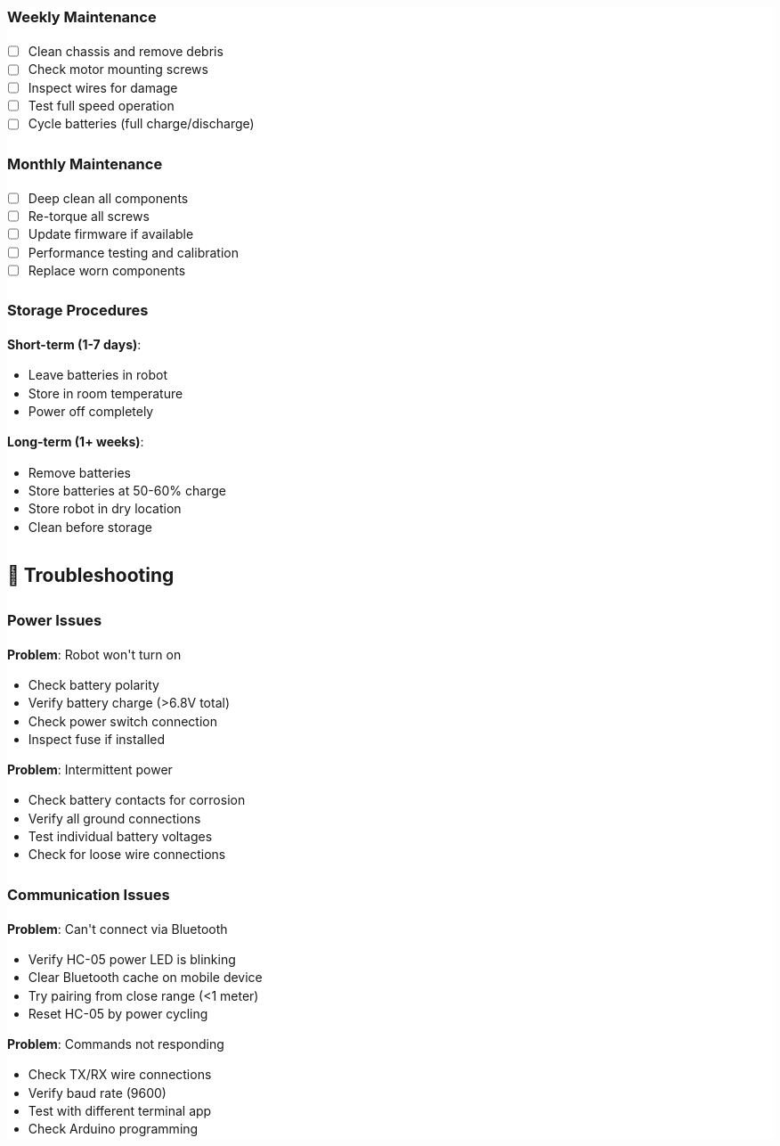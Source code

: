 ### Weekly Maintenance
- [ ] Clean chassis and remove debris
- [ ] Check motor mounting screws
- [ ] Inspect wires for damage
- [ ] Test full speed operation
- [ ] Cycle batteries (full charge/discharge)

### Monthly Maintenance
- [ ] Deep clean all components
- [ ] Re-torque all screws
- [ ] Update firmware if available
- [ ] Performance testing and calibration
- [ ] Replace worn components

### Storage Procedures
**Short-term (1-7 days)**:
- Leave batteries in robot
- Store in room temperature
- Power off completely

**Long-term (1+ weeks)**:
- Remove batteries
- Store batteries at 50-60% charge
- Store robot in dry location
- Clean before storage

## 🚨 Troubleshooting

### Power Issues

**Problem**: Robot won't turn on
- Check battery polarity
- Verify battery charge (>6.8V total)
- Check power switch connection
- Inspect fuse if installed

**Problem**: Intermittent power
- Check battery contacts for corrosion
- Verify all ground connections
- Test individual battery voltages
- Check for loose wire connections

### Communication Issues

**Problem**: Can't connect via Bluetooth
- Verify HC-05 power LED is blinking
- Clear Bluetooth cache on mobile device
- Try pairing from close range (<1 meter)
- Reset HC-05 by power cycling

**Problem**: Commands not responding
- Check TX/RX wire connections
- Verify baud rate (9600)
- Test with different terminal app
- Check Arduino programming
